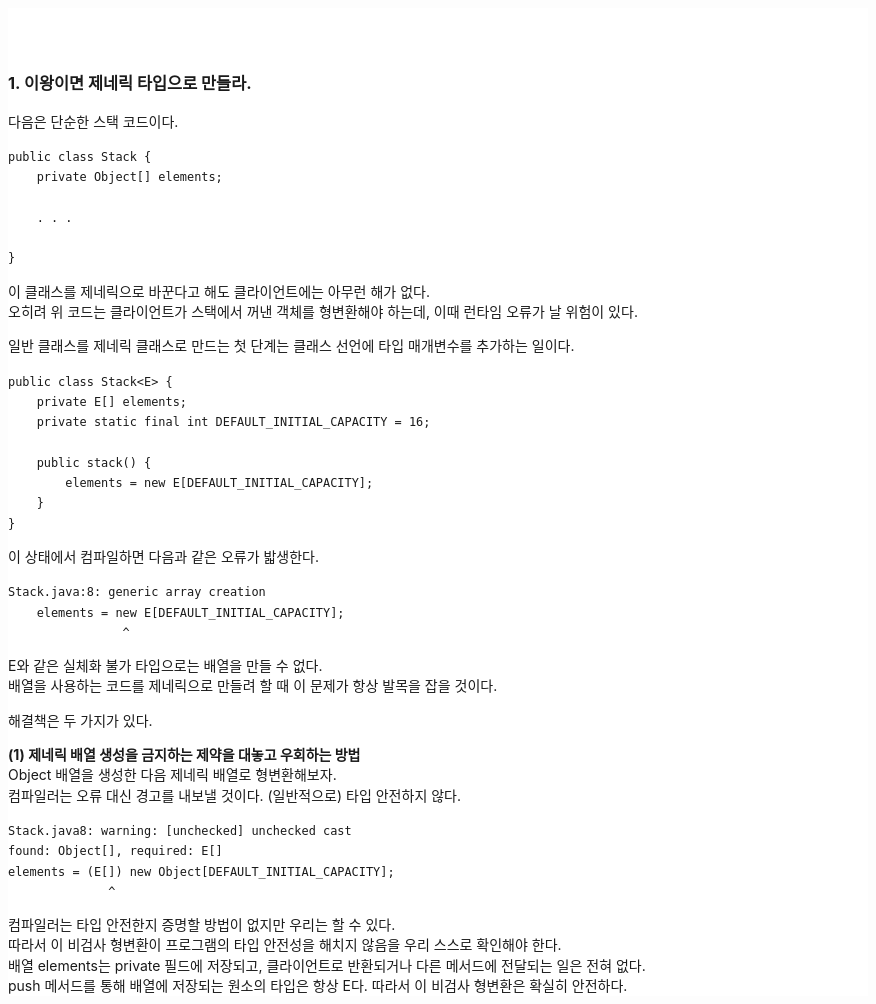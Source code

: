 <br />    
<br />         

### 1. 이왕이면 제네릭 타입으로 만들라.     

다음은 단순한 스택 코드이다.   

```  
public class Stack {  
    private Object[] elements;    
        
    . . .  

}  
```   

이 클래스를 제네릭으로 바꾼다고 해도 클라이언트에는 아무런 해가 없다.   
오히려 위 코드는 클라이언트가 스택에서 꺼낸 객체를 형변환해야 하는데, 이때 런타임 오류가 날 위험이 있다.   

일반 클래스를 제네릭 클래스로 만드는 첫 단계는 클래스 선언에 타입 매개변수를 추가하는 일이다.   

```
public class Stack<E> {
    private E[] elements;
    private static final int DEFAULT_INITIAL_CAPACITY = 16;

    public stack() {
        elements = new E[DEFAULT_INITIAL_CAPACITY];
    }
}
```

이 상태에서 컴파일하면 다음과 같은 오류가 밟생한다.   

```
Stack.java:8: generic array creation 
    elements = new E[DEFAULT_INITIAL_CAPACITY];
                ^
```

E와 같은 실체화 불가 타입으로는 배열을 만들 수 없다.     
배열을 사용하는 코드를 제네릭으로 만들려 할 때 이 문제가 항상 발목을 잡을 것이다.   

해결책은 두 가지가 있다.     

**(1) 제네릭 배열 생성을 금지하는 제약을 대놓고 우회하는 방법**   
Object 배열을 생성한 다음 제네릭 배열로 형변환해보자.   
컴파일러는 오류 대신 경고를 내보낼 것이다. (일반적으로) 타입 안전하지 않다.   

```
Stack.java8: warning: [unchecked] unchecked cast 
found: Object[], required: E[]  
elements = (E[]) new Object[DEFAULT_INITIAL_CAPACITY];
              ^  
```        

컴파일러는 타입 안전한지 증명할 방법이 없지만 우리는 할 수 있다.   
따라서 이 비검사 형변환이 프로그램의 타입 안전성을 해치지 않음을 우리 스스로 확인해야 한다.   
배열 elements는 private 필드에 저장되고, 클라이언트로 반환되거나 다른 메서드에 전달되는 일은 전혀 없다.   
push 메서드를 통해 배열에 저장되는 원소의 타입은 항상 E다. 따라서 이 비검사 형변환은 확실히 안전하다.   
